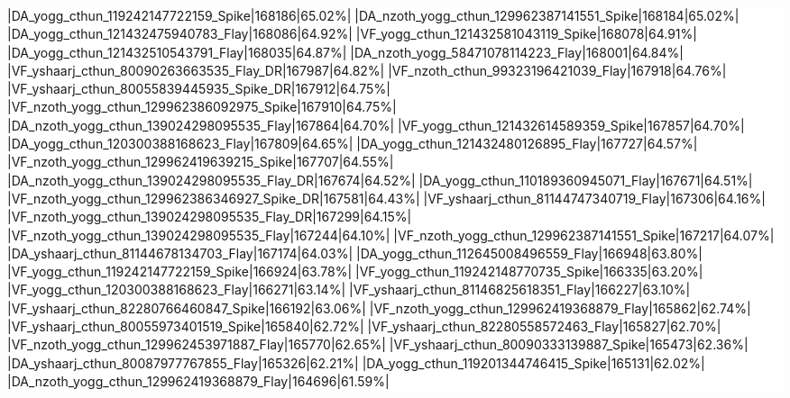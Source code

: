 |DA_yogg_cthun_119242147722159_Spike|168186|65.02%|
|DA_nzoth_yogg_cthun_129962387141551_Spike|168184|65.02%|
|DA_yogg_cthun_121432475940783_Flay|168086|64.92%|
|VF_yogg_cthun_121432581043119_Spike|168078|64.91%|
|DA_yogg_cthun_121432510543791_Flay|168035|64.87%|
|DA_nzoth_yogg_58471078114223_Flay|168001|64.84%|
|VF_yshaarj_cthun_80090263663535_Flay_DR|167987|64.82%|
|VF_nzoth_cthun_99323196421039_Flay|167918|64.76%|
|VF_yshaarj_cthun_80055839445935_Spike_DR|167912|64.75%|
|VF_nzoth_yogg_cthun_129962386092975_Spike|167910|64.75%|
|DA_nzoth_yogg_cthun_139024298095535_Flay|167864|64.70%|
|VF_yogg_cthun_121432614589359_Spike|167857|64.70%|
|DA_yogg_cthun_120300388168623_Flay|167809|64.65%|
|DA_yogg_cthun_121432480126895_Flay|167727|64.57%|
|VF_nzoth_yogg_cthun_129962419639215_Spike|167707|64.55%|
|DA_nzoth_yogg_cthun_139024298095535_Flay_DR|167674|64.52%|
|DA_yogg_cthun_110189360945071_Flay|167671|64.51%|
|VF_nzoth_yogg_cthun_129962386346927_Spike_DR|167581|64.43%|
|VF_yshaarj_cthun_81144747340719_Flay|167306|64.16%|
|VF_nzoth_yogg_cthun_139024298095535_Flay_DR|167299|64.15%|
|VF_nzoth_yogg_cthun_139024298095535_Flay|167244|64.10%|
|VF_nzoth_yogg_cthun_129962387141551_Spike|167217|64.07%|
|DA_yshaarj_cthun_81144678134703_Flay|167174|64.03%|
|DA_yogg_cthun_112645008496559_Flay|166948|63.80%|
|VF_yogg_cthun_119242147722159_Spike|166924|63.78%|
|VF_yogg_cthun_119242148770735_Spike|166335|63.20%|
|VF_yogg_cthun_120300388168623_Flay|166271|63.14%|
|VF_yshaarj_cthun_81146825618351_Flay|166227|63.10%|
|VF_yshaarj_cthun_82280766460847_Spike|166192|63.06%|
|VF_nzoth_yogg_cthun_129962419368879_Flay|165862|62.74%|
|VF_yshaarj_cthun_80055973401519_Spike|165840|62.72%|
|VF_yshaarj_cthun_82280558572463_Flay|165827|62.70%|
|VF_nzoth_yogg_cthun_129962453971887_Flay|165770|62.65%|
|VF_yshaarj_cthun_80090333139887_Spike|165473|62.36%|
|DA_yshaarj_cthun_80087977767855_Flay|165326|62.21%|
|DA_yogg_cthun_119201344746415_Spike|165131|62.02%|
|DA_nzoth_yogg_cthun_129962419368879_Flay|164696|61.59%|